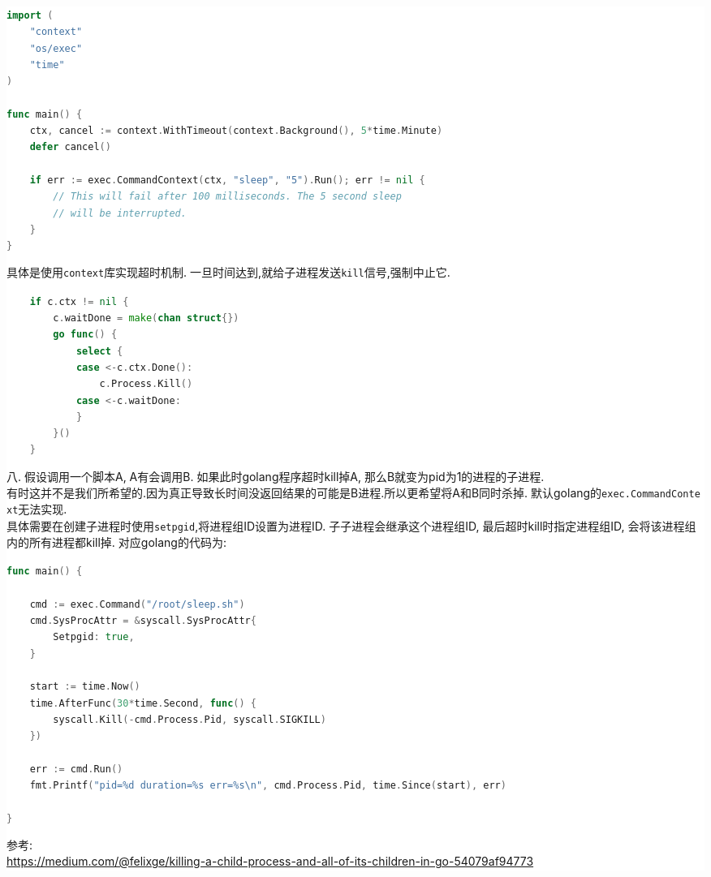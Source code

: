 ``` go
import (
	"context"
	"os/exec"
	"time"
)

func main() {
	ctx, cancel := context.WithTimeout(context.Background(), 5*time.Minute)
	defer cancel()

	if err := exec.CommandContext(ctx, "sleep", "5").Run(); err != nil {
		// This will fail after 100 milliseconds. The 5 second sleep
		// will be interrupted.
	}
}

```

具体是使用`context`库实现超时机制.  一旦时间达到,就给子进程发送`kill`信号,强制中止它.
``` go
	if c.ctx != nil {
		c.waitDone = make(chan struct{})
		go func() {
			select {
			case <-c.ctx.Done():
				c.Process.Kill()
			case <-c.waitDone:
			}
		}()
	}
```
八. 假设调用一个脚本A, A有会调用B. 如果此时golang程序超时kill掉A, 那么B就变为pid为1的进程的子进程.  
有时这并不是我们所希望的.因为真正导致长时间没返回结果的可能是B进程.所以更希望将A和B同时杀掉.  默认golang的`exec.CommandContext`无法实现.  
具体需要在创建子进程时使用`setpgid`,将进程组ID设置为进程ID. 子子进程会继承这个进程组ID, 最后超时kill时指定进程组ID, 会将该进程组内的所有进程都kill掉.  对应golang的代码为:   
``` go
func main() {

	cmd := exec.Command("/root/sleep.sh")
	cmd.SysProcAttr = &syscall.SysProcAttr{
		Setpgid: true,
	}

	start := time.Now()
	time.AfterFunc(30*time.Second, func() {
		syscall.Kill(-cmd.Process.Pid, syscall.SIGKILL)
	})

	err := cmd.Run()
	fmt.Printf("pid=%d duration=%s err=%s\n", cmd.Process.Pid, time.Since(start), err)

}
```
参考:  
https://medium.com/@felixge/killing-a-child-process-and-all-of-its-children-in-go-54079af94773  